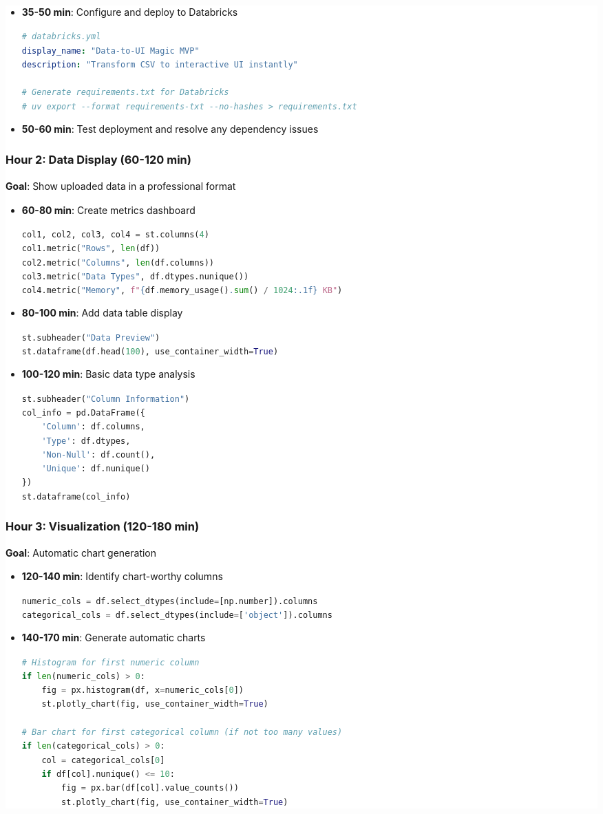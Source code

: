 - **35-50 min**: Configure and deploy to Databricks
  ```yaml
  # databricks.yml
  display_name: "Data-to-UI Magic MVP"
  description: "Transform CSV to interactive UI instantly"

  # Generate requirements.txt for Databricks
  # uv export --format requirements-txt --no-hashes > requirements.txt
  ```

- **50-60 min**: Test deployment and resolve any dependency issues

### **Hour 2: Data Display (60-120 min)**
**Goal**: Show uploaded data in a professional format

- **60-80 min**: Create metrics dashboard
  ```python
  col1, col2, col3, col4 = st.columns(4)
  col1.metric("Rows", len(df))
  col2.metric("Columns", len(df.columns))
  col3.metric("Data Types", df.dtypes.nunique())
  col4.metric("Memory", f"{df.memory_usage().sum() / 1024:.1f} KB")
  ```

- **80-100 min**: Add data table display
  ```python
  st.subheader("Data Preview")
  st.dataframe(df.head(100), use_container_width=True)
  ```

- **100-120 min**: Basic data type analysis
  ```python
  st.subheader("Column Information")
  col_info = pd.DataFrame({
      'Column': df.columns,
      'Type': df.dtypes,
      'Non-Null': df.count(),
      'Unique': df.nunique()
  })
  st.dataframe(col_info)
  ```

### **Hour 3: Visualization (120-180 min)**
**Goal**: Automatic chart generation

- **120-140 min**: Identify chart-worthy columns
  ```python
  numeric_cols = df.select_dtypes(include=[np.number]).columns
  categorical_cols = df.select_dtypes(include=['object']).columns
  ```

- **140-170 min**: Generate automatic charts
  ```python
  # Histogram for first numeric column
  if len(numeric_cols) > 0:
      fig = px.histogram(df, x=numeric_cols[0])
      st.plotly_chart(fig, use_container_width=True)

  # Bar chart for first categorical column (if not too many values)
  if len(categorical_cols) > 0:
      col = categorical_cols[0]
      if df[col].nunique() <= 10:
          fig = px.bar(df[col].value_counts())
          st.plotly_chart(fig, use_container_width=True)
  ```

